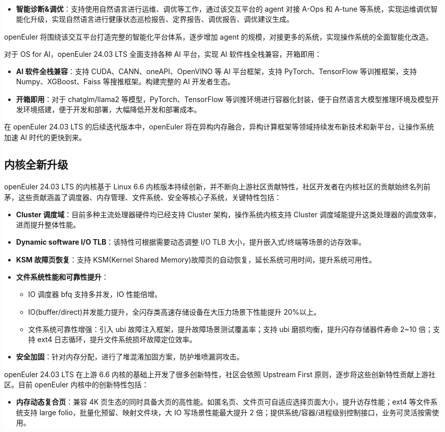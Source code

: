-   **智能诊断&调优**：支持使用自然语言进行运维、调优等工作，通过该交互平台的
    agent 对接 A-Ops 和 A-tune
    等系统，实现运维调优智能化升级，实现自然语言进行健康状态巡检报告、定界报告、调优报告、调优建议生成。

openEuler 将围绕该交互平台打造完整的智能化平台体系，逐步增加 agent
的规模，对接更多的系统，实现操作系统的全面智能化改造。

对于 OS for AI，openEuler 24.03 LTS 全面支持各种 AI 平台，实现 AI
软件栈全栈兼容，开箱即用：

-   **AI 软件全栈兼容**：支持 CUDA、CANN、oneAPI、OpenVINO 等 AI
    平台框架，支持 PyTorch、TensorFlow 等训推框架，支持
    Numpy、XGBoost、Faiss 等搜推框架。构建完整的 AI 开发者生态。

-   **开箱即用**：对于 chatglm/llama2
    等模型，PyTorch、TensorFlow 等训推环境进行容器化封装，便于自然语言大模型推理环境及模型开发环境搭建，便于开发和部署，大幅降低开发和部署成本。

在 openEuler 24.03 LTS 的后续迭代版本中，openEuler
将在异构内存融合，异构计算框架等领域持续发布新技术和新平台，让操作系统加速
AI 时代的更快到来。

## 内核全新升级

openEuler 24.03 LTS 的内核基于 Linux 6.6
内核版本持续创新，并不断向上游社区贡献特性，社区开发者在内核社区的贡献始终名列前茅，这些贡献涵盖了调度器、内存管理、文件系统、安全等核心子系统，关键特性包括：

-   **Cluster 调度域**：目前多种主流处理器硬件均已经支持 Cluster
    架构，操作系统内核支持 Cluster
    调度域能提升这类处理器的调度效率，进而提升整体性能。

-   **Dynamic software I/O TLB**：该特性可根据需要动态调整 I/O TLB
    大小，提升嵌入式/终端等场景的访存效率。

-   **KSM 故障页恢复**：支持 KSM(Kernel Shared
    Memory)故障页的自动恢复，延长系统可用时间，提升系统可用性。

-   **文件系统性能和可靠性提升**：

    -   IO 调度器 bfq 支持多并发，IO 性能倍增。

    -   IO(buffer/direct)并发能力提升，全闪存类高速存储设备在大压力场景下性能提升
        20%以上。

    -   文件系统可靠性增强：引入 ubi
        故障注入框架，提升故障场景测试覆盖率；支持 ubi
        磨损均衡，提升闪存存储器件寿命 2\~10 倍；支持 ext4
        日志循环，提升文件系统损坏故障定位效率。

-   **安全加固**：针对内存分配，进行了堆混淆加固方案，防护堆喷漏洞攻击。

openEuler 24.03 LTS 在上游 6.6
内核的基础上开发了很多创新特性，社区会依照 Upstream First
原则，逐步将这些创新特性贡献上游社区。目前 openEuler
内核中的创新特性包括：

-   **内存动态复合页**：兼容 4K
    页生态的同时具备大页的高性能。如匿名页、文件页可自适应选择页面大小，提升访存性能；ext4
    等文件系统支持 large folio，批量化预留、映射文件块，大 IO
    写场景性能最大提升 2
    倍；提供系统/容器/进程级别控制接口，业务可灵活按需使用。
